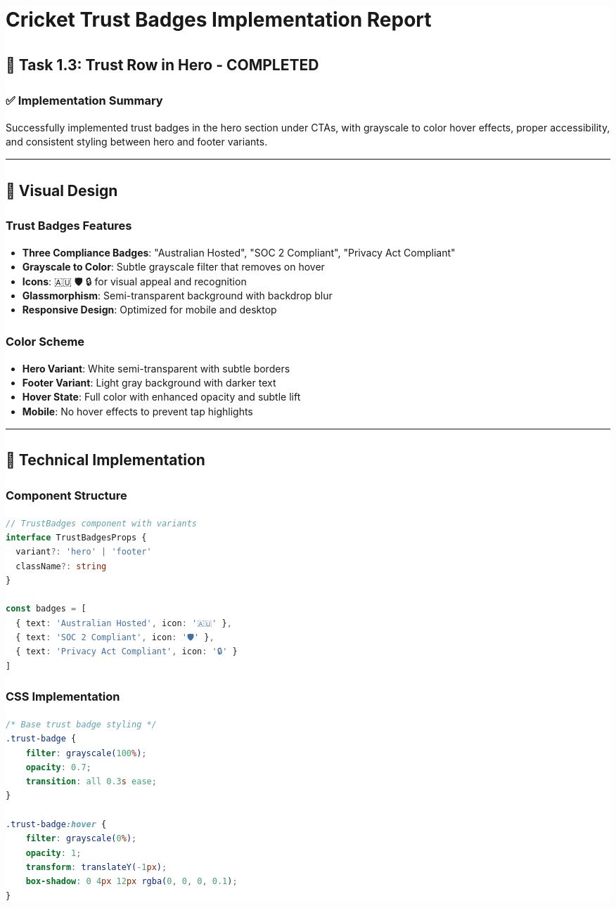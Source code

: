 # Cricket Trust Badges Implementation Report

## 🎯 **Task 1.3: Trust Row in Hero - COMPLETED**

### **✅ Implementation Summary**

Successfully implemented trust badges in the hero section under CTAs, with grayscale to color hover effects, proper accessibility, and consistent styling between hero and footer variants.

---

## 🎨 **Visual Design**

### **Trust Badges Features**
- **Three Compliance Badges**: "Australian Hosted", "SOC 2 Compliant", "Privacy Act Compliant"
- **Grayscale to Color**: Subtle grayscale filter that removes on hover
- **Icons**: 🇦🇺 🛡️ 🔒 for visual appeal and recognition
- **Glassmorphism**: Semi-transparent background with backdrop blur
- **Responsive Design**: Optimized for mobile and desktop

### **Color Scheme**
- **Hero Variant**: White semi-transparent with subtle borders
- **Footer Variant**: Light gray background with darker text
- **Hover State**: Full color with enhanced opacity and subtle lift
- **Mobile**: No hover effects to prevent tap highlights

---

## 🔧 **Technical Implementation**

### **Component Structure**
```typescript
// TrustBadges component with variants
interface TrustBadgesProps {
  variant?: 'hero' | 'footer'
  className?: string
}

const badges = [
  { text: 'Australian Hosted', icon: '🇦🇺' },
  { text: 'SOC 2 Compliant', icon: '🛡️' },
  { text: 'Privacy Act Compliant', icon: '🔒' }
]
```

### **CSS Implementation**
```css
/* Base trust badge styling */
.trust-badge {
    filter: grayscale(100%);
    opacity: 0.7;
    transition: all 0.3s ease;
}

.trust-badge:hover {
    filter: grayscale(0%);
    opacity: 1;
    transform: translateY(-1px);
    box-shadow: 0 4px 12px rgba(0, 0, 0, 0.1);
}
```
